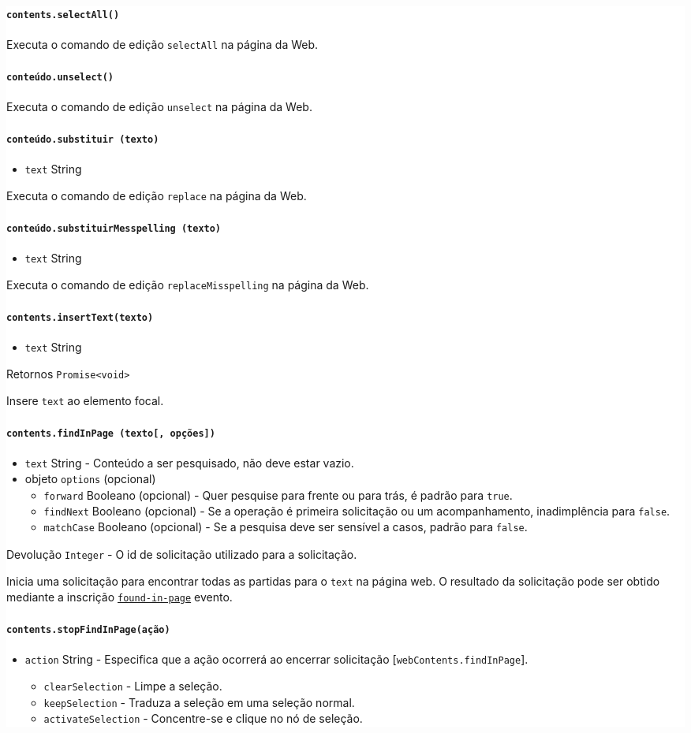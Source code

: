 

#### `contents.selectAll()`

Executa o comando de edição `selectAll` na página da Web.



#### `conteúdo.unselect()`

Executa o comando de edição `unselect` na página da Web.



#### `conteúdo.substituir (texto)`

* `text` String

Executa o comando de edição `replace` na página da Web.



#### `conteúdo.substituirMesspelling (texto)`

* `text` String

Executa o comando de edição `replaceMisspelling` na página da Web.



#### `contents.insertText(texto)`

* `text` String

Retornos `Promise<void>`

Insere `text` ao elemento focal.



#### `contents.findInPage (texto[, opções])`

* `text` String - Conteúdo a ser pesquisado, não deve estar vazio.
* objeto `options` (opcional) 
    * `forward` Booleano (opcional) - Quer pesquise para frente ou para trás, é padrão para `true`.
  * `findNext` Booleano (opcional) - Se a operação é primeira solicitação ou um acompanhamento, inadimplência para `false`.
  * `matchCase` Booleano (opcional) - Se a pesquisa deve ser sensível a casos, padrão para `false`.

Devolução `Integer` - O id de solicitação utilizado para a solicitação.

Inicia uma solicitação para encontrar todas as partidas para o `text` na página web. O resultado da solicitação pode ser obtido mediante a inscrição [`found-in-page`](web-contents.md#event-found-in-page) evento.



#### `contents.stopFindInPage(ação)`

* `action` String - Especifica que a ação ocorrerá ao encerrar solicitação [`webContents.findInPage`].
  
    * `clearSelection` - Limpe a seleção.
  * `keepSelection` - Traduza a seleção em uma seleção normal.
  * `activateSelection` - Concentre-se e clique no nó de seleção.


[keyboardevent]: https://developer.mozilla.org/en-US/docs/Web/API/KeyboardEvent
[keyboardevent]: https://developer.mozilla.org/en-US/docs/Web/API/KeyboardEvent
[keyboardevent]: https://developer.mozilla.org/en-US/docs/Web/API/KeyboardEvent
[keyboardevent]: https://developer.mozilla.org/en-US/docs/Web/API/KeyboardEvent
[keyboardevent]: https://developer.mozilla.org/en-US/docs/Web/API/KeyboardEvent
[keyboardevent]: https://developer.mozilla.org/en-US/docs/Web/API/KeyboardEvent
[keyboardevent]: https://developer.mozilla.org/en-US/docs/Web/API/KeyboardEvent
[keyboardevent]: https://developer.mozilla.org/en-US/docs/Web/API/KeyboardEvent
[event-emitter]: https://nodejs.org/api/events.html#events_class_eventemitter
[event-emitter]: https://nodejs.org/api/events.html#events_class_eventemitter
[SCA]: https://developer.mozilla.org/en-US/docs/Web/API/Web_Workers_API/Structured_clone_algorithm
[SCA]: https://developer.mozilla.org/en-US/docs/Web/API/Web_Workers_API/Structured_clone_algorithm
[`postMessage`]: https://developer.mozilla.org/en-US/docs/Web/API/Window/postMessage